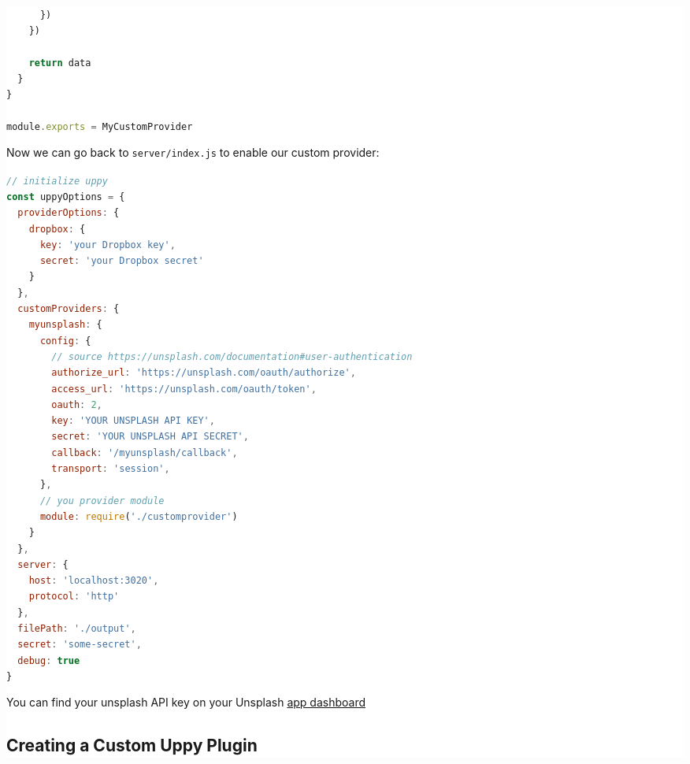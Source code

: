 ```js
      })
    })

    return data
  }
}

module.exports = MyCustomProvider
```

Now we can go back to `server/index.js` to enable our custom provider:

```js
// initialize uppy
const uppyOptions = {
  providerOptions: {
    dropbox: {
      key: 'your Dropbox key',
      secret: 'your Dropbox secret'
    }
  },
  customProviders: {
    myunsplash: {
      config: {
        // source https://unsplash.com/documentation#user-authentication
        authorize_url: 'https://unsplash.com/oauth/authorize',
        access_url: 'https://unsplash.com/oauth/token',
        oauth: 2,
        key: 'YOUR UNSPLASH API KEY',
        secret: 'YOUR UNSPLASH API SECRET',
        callback: '/myunsplash/callback',
        transport: 'session',
      },
      // you provider module
      module: require('./customprovider')
    }
  },
  server: {
    host: 'localhost:3020',
    protocol: 'http'
  },
  filePath: './output',
  secret: 'some-secret',
  debug: true
}
```

You can find your unsplash API key on your Unsplash [app dashboard](https://unsplash.com/oauth/applications)

## Creating a Custom Uppy Plugin
